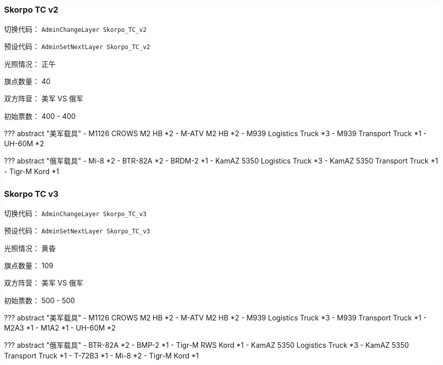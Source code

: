 
### Skorpo TC v2

切换代码： `AdminChangeLayer Skorpo_TC_v2`

预设代码： `AdminSetNextLayer Skorpo_TC_v2`

光照情况： 正午

旗点数量： 40

双方阵营： 美军 VS 俄军

初始票数： 400  -  400

??? abstract "美军载具"
    - M1126 CROWS M2 HB *2
    - M-ATV M2 HB *2
    - M939 Logistics Truck *3
    - M939 Transport Truck *1
    - UH-60M *2

??? abstract "俄军载具"
    - Mi-8 *2
    - BTR-82A *2
    - BRDM-2 *1
    - KamAZ 5350 Logistics Truck *3
    - KamAZ 5350 Transport Truck *1
    - Tigr-M Kord *1


### Skorpo TC v3

切换代码： `AdminChangeLayer Skorpo_TC_v3`

预设代码： `AdminSetNextLayer Skorpo_TC_v3`

光照情况： 黄昏

旗点数量： 109

双方阵营： 美军 VS 俄军

初始票数： 500  -  500

??? abstract "美军载具"
    - M1126 CROWS M2 HB *2
    - M-ATV M2 HB *2
    - M939 Logistics Truck *3
    - M939 Transport Truck *1
    - M2A3 *1
    - M1A2 *1
    - UH-60M *2

??? abstract "俄军载具"
    - BTR-82A *2
    - BMP-2 *1
    - Tigr-M RWS Kord *1
    - KamAZ 5350 Logistics Truck *3
    - KamAZ 5350 Transport Truck *1
    - T-72B3 *1
    - Mi-8 *2
    - Tigr-M Kord *1
